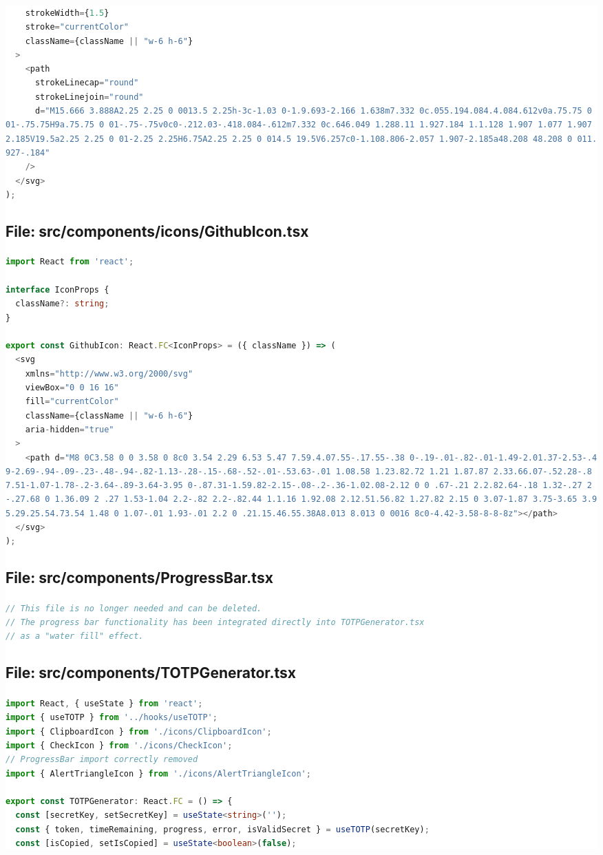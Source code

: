 ````typescript
    strokeWidth={1.5}
    stroke="currentColor"
    className={className || "w-6 h-6"}
  >
    <path
      strokeLinecap="round"
      strokeLinejoin="round"
      d="M15.666 3.888A2.25 2.25 0 0013.5 2.25h-3c-1.03 0-1.9.693-2.166 1.638m7.332 0c.055.194.084.4.084.612v0a.75.75 0 01-.75.75H9a.75.75 0 01-.75-.75v0c0-.212.03-.418.084-.612m7.332 0c.646.049 1.288.11 1.927.184 1.1.128 1.907 1.077 1.907 2.185V19.5a2.25 2.25 0 01-2.25 2.25H6.75A2.25 2.25 0 014.5 19.5V6.257c0-1.108.806-2.057 1.907-2.185a48.208 48.208 0 011.927-.184"
    />
  </svg>
);
````

## File: src/components/icons/GithubIcon.tsx
````typescript
import React from 'react';

interface IconProps {
  className?: string;
}

export const GithubIcon: React.FC<IconProps> = ({ className }) => (
  <svg 
    xmlns="http://www.w3.org/2000/svg" 
    viewBox="0 0 16 16" 
    fill="currentColor" 
    className={className || "w-6 h-6"}
    aria-hidden="true"
  >
    <path d="M8 0C3.58 0 0 3.58 0 8c0 3.54 2.29 6.53 5.47 7.59.4.07.55-.17.55-.38 0-.19-.01-.82-.01-1.49-2.01.37-2.53-.49-2.69-.94-.09-.23-.48-.94-.82-1.13-.28-.15-.68-.52-.01-.53.63-.01 1.08.58 1.23.82.72 1.21 1.87.87 2.33.66.07-.52.28-.87.51-1.07-1.78-.2-3.64-.89-3.64-3.95 0-.87.31-1.59.82-2.15-.08-.2-.36-1.02.08-2.12 0 0 .67-.21 2.2.82.64-.18 1.32-.27 2-.27.68 0 1.36.09 2 .27 1.53-1.04 2.2-.82 2.2-.82.44 1.1.16 1.92.08 2.12.51.56.82 1.27.82 2.15 0 3.07-1.87 3.75-3.65 3.95.29.25.54.73.54 1.48 0 1.07-.01 1.93-.01 2.2 0 .21.15.46.55.38A8.013 8.013 0 0016 8c0-4.42-3.58-8-8-8z"></path>
  </svg>
);
````

## File: src/components/ProgressBar.tsx
````typescript
// This file is no longer needed and can be deleted.
// The progress bar functionality has been integrated directly into TOTPGenerator.tsx
// as a "water fill" effect.
````

## File: src/components/TOTPGenerator.tsx
````typescript
import React, { useState } from 'react';
import { useTOTP } from '../hooks/useTOTP';
import { ClipboardIcon } from './icons/ClipboardIcon';
import { CheckIcon } from './icons/CheckIcon';
// ProgressBar import correctly removed
import { AlertTriangleIcon } from './icons/AlertTriangleIcon';

export const TOTPGenerator: React.FC = () => {
  const [secretKey, setSecretKey] = useState<string>('');
  const { token, timeRemaining, progress, error, isValidSecret } = useTOTP(secretKey);
  const [isCopied, setIsCopied] = useState<boolean>(false);
````